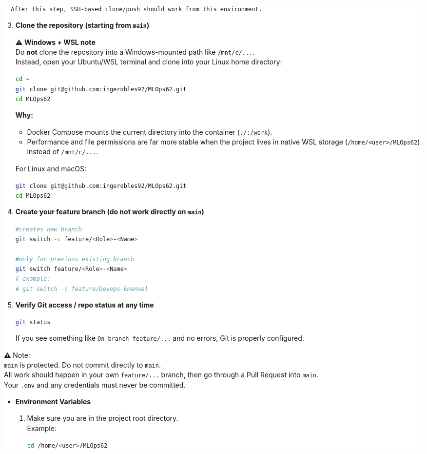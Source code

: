       After this step, SSH-based clone/push should work from this environment.


   3. **Clone the repository (starting from `main`)**

      ⚠️ **Windows + WSL note**  
      Do **not** clone the repository into a Windows-mounted path like `/mnt/c/...`.  
      Instead, open your Ubuntu/WSL terminal and clone into your Linux home directory:
      ```bash
      cd ~
      git clone git@github.com:ingerobles92/MLOps62.git
      cd MLOps62
      ```
      **Why:**  
      - Docker Compose mounts the current directory into the container (`./:/work`).  
      - Performance and file permissions are far more stable when the project lives in native WSL storage (`/home/<user>/MLOps62`) instead of `/mnt/c/...`.
   
      For Linux and macOS:
      ```bash
      git clone git@github.com:ingerobles92/MLOps62.git
      cd MLOps62
      ```

   4. **Create your feature branch (do not work directly on `main`)**
      ```bash
      #creates new branch
      git switch -c feature/<Role>-<Name>

      #only for previous existing branch
      git switch feature/<Role>-<Name>
      # example:
      # git switch -c feature/Devops-Emanuel
      ```

  5. **Verify Git access / repo status at any time**
     ```bash
     git status
     ```
     If you see something like `On branch feature/...` and no errors, Git is properly configured.

   ⚠️ Note:  
   `main` is protected. Do not commit directly to `main`.  
   All work should happen in your own `feature/...` branch, then go through a Pull Request into `main`.  
   Your `.env` and any credentials must never be committed.


- **Environment Variables**

   1. Make sure you are in the project root directory.  
      Example:
      ```bash
      cd /home/<user>/MLOps62
      ```
